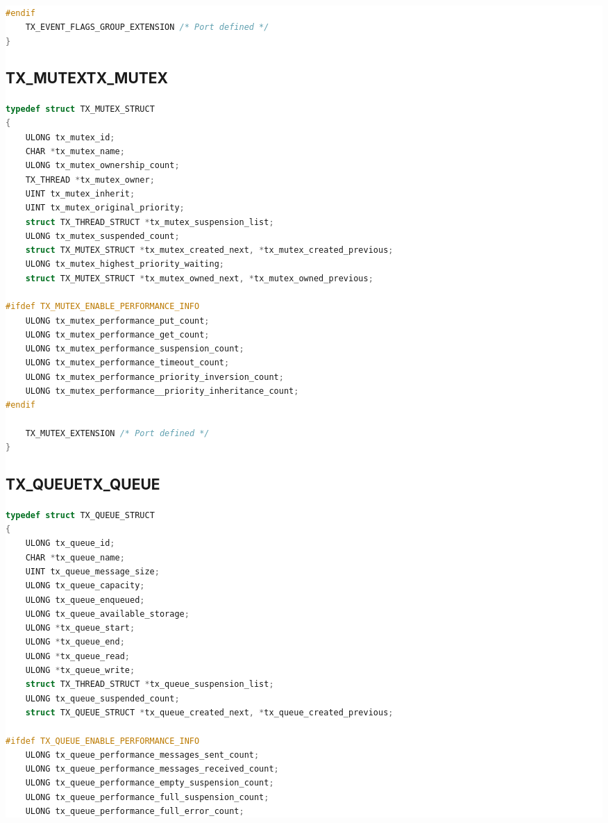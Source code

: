 ```c
#endif
    TX_EVENT_FLAGS_GROUP_EXTENSION /* Port defined */
}
```

## <a name="tx_mutex"></a><span data-ttu-id="6d020-107">TX_MUTEX</span><span class="sxs-lookup"><span data-stu-id="6d020-107">TX_MUTEX</span></span>

```c
typedef struct TX_MUTEX_STRUCT
{
    ULONG tx_mutex_id;
    CHAR *tx_mutex_name;
    ULONG tx_mutex_ownership_count;
    TX_THREAD *tx_mutex_owner;
    UINT tx_mutex_inherit;
    UINT tx_mutex_original_priority;
    struct TX_THREAD_STRUCT *tx_mutex_suspension_list;
    ULONG tx_mutex_suspended_count;
    struct TX_MUTEX_STRUCT *tx_mutex_created_next, *tx_mutex_created_previous;
    ULONG tx_mutex_highest_priority_waiting;
    struct TX_MUTEX_STRUCT *tx_mutex_owned_next, *tx_mutex_owned_previous;

#ifdef TX_MUTEX_ENABLE_PERFORMANCE_INFO
    ULONG tx_mutex_performance_put_count;
    ULONG tx_mutex_performance_get_count;
    ULONG tx_mutex_performance_suspension_count;
    ULONG tx_mutex_performance_timeout_count;
    ULONG tx_mutex_performance_priority_inversion_count;
    ULONG tx_mutex_performance__priority_inheritance_count;
#endif

    TX_MUTEX_EXTENSION /* Port defined */
}
```
## <a name="tx_queue"></a><span data-ttu-id="6d020-108">TX_QUEUE</span><span class="sxs-lookup"><span data-stu-id="6d020-108">TX_QUEUE</span></span>

```c
typedef struct TX_QUEUE_STRUCT
{
    ULONG tx_queue_id;
    CHAR *tx_queue_name;
    UINT tx_queue_message_size;
    ULONG tx_queue_capacity;
    ULONG tx_queue_enqueued;
    ULONG tx_queue_available_storage;
    ULONG *tx_queue_start;
    ULONG *tx_queue_end;
    ULONG *tx_queue_read;
    ULONG *tx_queue_write;
    struct TX_THREAD_STRUCT *tx_queue_suspension_list;
    ULONG tx_queue_suspended_count;
    struct TX_QUEUE_STRUCT *tx_queue_created_next, *tx_queue_created_previous;

#ifdef TX_QUEUE_ENABLE_PERFORMANCE_INFO
    ULONG tx_queue_performance_messages_sent_count;
    ULONG tx_queue_performance_messages_received_count;
    ULONG tx_queue_performance_empty_suspension_count;
    ULONG tx_queue_performance_full_suspension_count;
    ULONG tx_queue_performance_full_error_count;
```